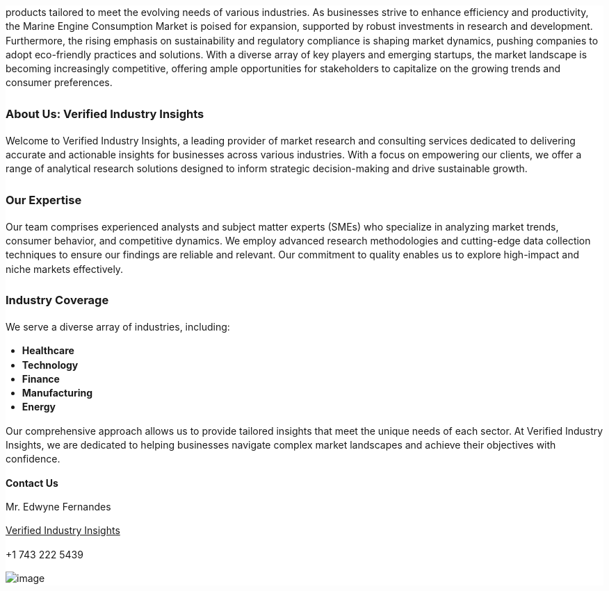 products tailored to meet the evolving needs of various industries. As businesses strive to enhance efficiency and productivity, the Marine Engine Consumption Market is poised for expansion, supported by robust investments in research and development. Furthermore, the rising emphasis on sustainability and regulatory compliance is shaping market dynamics, pushing companies to adopt eco-friendly practices and solutions. With a diverse array of key players and emerging startups, the market landscape is becoming increasingly competitive, offering ample opportunities for stakeholders to capitalize on the growing trends and consumer preferences.</p><h3>About Us: Verified Industry Insights</h3><p>Welcome to Verified Industry Insights, a leading provider of market research and consulting services dedicated to delivering accurate and actionable insights for businesses across various industries. With a focus on empowering our clients, we offer a range of analytical research solutions designed to inform strategic decision-making and drive sustainable growth.</p><h3>Our Expertise</h3><p>Our team comprises experienced analysts and subject matter experts (SMEs) who specialize in analyzing market trends, consumer behavior, and competitive dynamics. We employ advanced research methodologies and cutting-edge data collection techniques to ensure our findings are reliable and relevant. Our commitment to quality enables us to explore high-impact and niche markets effectively.</p><h3>Industry Coverage</h3><p>We serve a diverse array of industries, including:</p><ul><li><strong>Healthcare</strong></li><li><strong>Technology</strong></li><li><strong>Finance</strong></li><li><strong>Manufacturing</strong></li><li><strong>Energy</strong></li></ul><p>Our comprehensive approach allows us to provide tailored insights that meet the unique needs of each sector. At Verified Industry Insights, we are dedicated to helping businesses navigate complex market landscapes and achieve their objectives with confidence.</p><p><strong>Contact Us</strong></p><p>Mr. Edwyne Fernandes</p><p><a href="https://www.verifiedindustryinsights.com/">Verified Industry Insights</a></p><p>+1 743 222 5439</p>
![image](https://github.com/user-attachments/assets/7c119274-cb61-4e1f-bca1-a5e2033b213f)
